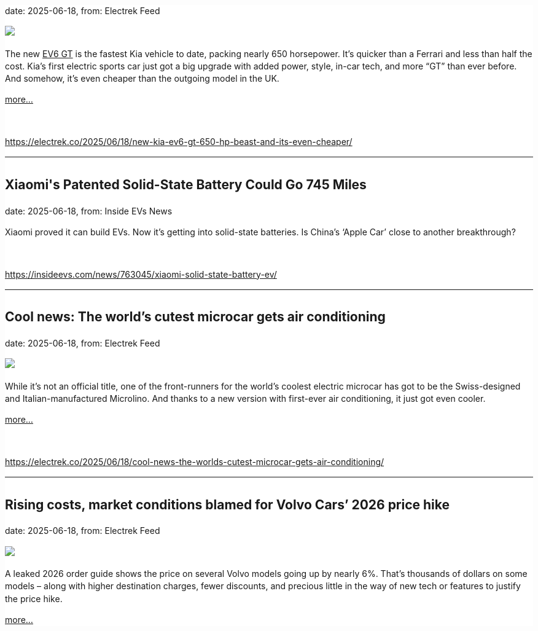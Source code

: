 date: 2025-06-18, from: Electrek Feed

<div class="feat-image"><img src="https://electrek.co/wp-content/uploads/sites/3/2025/06/Kia-new-EV6-GT.jpeg?quality=82&#038;strip=all&#038;w=1400" /></div><p>The new <a href="https://electrek.co/guides/kia-ev6-gt/">EV6 GT</a> is the fastest Kia vehicle to date, packing nearly 650 horsepower. It’s quicker than a Ferrari and less than half the cost. Kia’s first electric sports car just got a big upgrade with added power, style, in-car tech, and more “GT” than ever before. And somehow, it’s even cheaper than the outgoing model in the UK.</p>



 <a data-layer-pagetype="post" data-layer-postcategory="kia,kia-ev6-gt" data-layer-viewtype="unknown" data-post-id="420892" href="https://electrek.co/2025/06/18/new-kia-ev6-gt-650-hp-beast-and-its-even-cheaper/#more-420892" class="more-link">more…</a> 

<br> 

<https://electrek.co/2025/06/18/new-kia-ev6-gt-650-hp-beast-and-its-even-cheaper/>

---

## Xiaomi's Patented Solid-State Battery Could Go 745 Miles

date: 2025-06-18, from: Inside EVs News

Xiaomi proved it can build EVs. Now it’s getting into solid-state batteries. Is China’s ‘Apple Car’ close to another breakthrough? 

<br> 

<https://insideevs.com/news/763045/xiaomi-solid-state-battery-ev/>

---

## Cool news: The world’s cutest microcar gets air conditioning

date: 2025-06-18, from: Electrek Feed

<div class="feat-image"><img src="https://electrek.co/wp-content/uploads/sites/3/2025/06/microlino-spiaggina-portofino-header.jpg?quality=82&#038;strip=all&#038;w=1600" /></div><p>While it’s not an official title, one of the front-runners for the world’s coolest electric microcar has got to be the Swiss-designed and Italian-manufactured Microlino. And thanks to a new version with first-ever air conditioning, it just got even cooler.</p>



 <a data-layer-pagetype="post" data-layer-postcategory="microcar,nevs" data-layer-viewtype="unknown" data-post-id="420897" href="https://electrek.co/2025/06/18/cool-news-the-worlds-cutest-microcar-gets-air-conditioning/#more-420897" class="more-link">more…</a> 

<br> 

<https://electrek.co/2025/06/18/cool-news-the-worlds-cutest-microcar-gets-air-conditioning/>

---

## Rising costs, market conditions blamed for Volvo Cars’ 2026 price hike

date: 2025-06-18, from: Electrek Feed

<div class="feat-image"><img src="https://electrek.co/wp-content/uploads/sites/3/2025/06/Volvo-EX90-Featured_PRICES.jpg?quality=82&#038;strip=all&#038;w=1600" /></div><p>A leaked 2026 order guide shows the price on several Volvo models going up by nearly 6%. That’s thousands of dollars on some models – along with higher destination charges, fewer discounts, and precious little in the way of new tech or features to justify the price hike.</p>



 <a data-layer-pagetype="post" data-layer-postcategory="ev-deals,tariffs,volvo-cars" data-layer-viewtype="unknown" data-post-id="420858" href="https://electrek.co/2025/06/18/rising-costs-market-conditions-blamed-for-volvo-cars-2026-price-hike/#more-420858" class="more-link">more…</a> 
